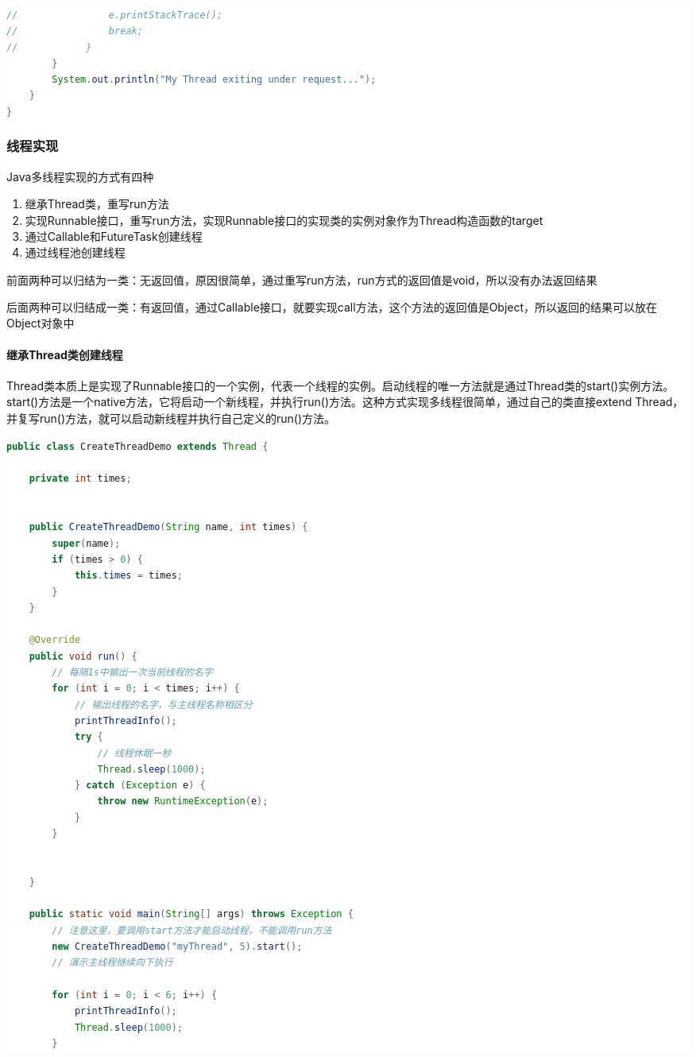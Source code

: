 ```java
//                e.printStackTrace();
//                break;
//            }
        }
        System.out.println("My Thread exiting under request...");
    }
}
```

### 线程实现

Java多线程实现的方式有四种

1. 继承Thread类，重写run方法
2. 实现Runnable接口，重写run方法，实现Runnable接口的实现类的实例对象作为Thread构造函数的target
3. 通过Callable和FutureTask创建线程
4. 通过线程池创建线程

前面两种可以归结为一类：无返回值，原因很简单，通过重写run方法，run方式的返回值是void，所以没有办法返回结果

后面两种可以归结成一类：有返回值，通过Callable接口，就要实现call方法，这个方法的返回值是Object，所以返回的结果可以放在Object对象中

#### 继承Thread类创建线程

Thread类本质上是实现了Runnable接口的一个实例，代表一个线程的实例。启动线程的唯一方法就是通过Thread类的start()实例方法。start()方法是一个native方法，它将启动一个新线程，并执行run()方法。这种方式实现多线程很简单，通过自己的类直接extend Thread，并复写run()方法，就可以启动新线程并执行自己定义的run()方法。

```java
public class CreateThreadDemo extends Thread {

    private int times;


    public CreateThreadDemo(String name, int times) {
        super(name);
        if (times > 0) {
            this.times = times;
        }
    }

    @Override
    public void run() {
        // 每隔1s中输出一次当前线程的名字
        for (int i = 0; i < times; i++) {
            // 输出线程的名字，与主线程名称相区分
            printThreadInfo();
            try {
                // 线程休眠一秒
                Thread.sleep(1000);
            } catch (Exception e) {
                throw new RuntimeException(e);
            }
        }


    }

    public static void main(String[] args) throws Exception {
        // 注意这里，要调用start方法才能启动线程，不能调用run方法
        new CreateThreadDemo("myThread", 5).start();
        // 演示主线程继续向下执行

        for (int i = 0; i < 6; i++) {
            printThreadInfo();
            Thread.sleep(1000);
        }
```